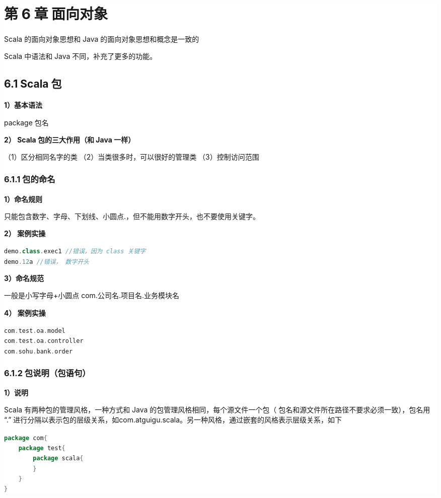 # 第 6 章 面向对象

Scala 的面向对象思想和 Java 的面向对象思想和概念是一致的  

Scala 中语法和 Java 不同，补充了更多的功能。  

## 6.1 Scala 包

**1）基本语法**

package 包名

**2） Scala 包的三大作用（和 Java 一样）**

（1）区分相同名字的类
（2）当类很多时，可以很好的管理类
（3）控制访问范围  

### 6.1.1 包的命名

**1）命名规则**  

只能包含数字、字母、下划线、小圆点.，但不能用数字开头，也不要使用关键字。  

**2） 案例实操**  

```scala
demo.class.exec1 //错误，因为 class 关键字
demo.12a //错误， 数字开头
```

**3）命名规范**  

一般是小写字母+小圆点
com.公司名.项目名.业务模块名  

**4） 案例实操**  

```scala
com.test.oa.model
com.test.oa.controller
com.sohu.bank.order
```

### 6.1.2 包说明（包语句）

**1）说明**  

Scala 有两种包的管理风格，一种方式和 Java 的包管理风格相同，每个源文件一个包（ 包名和源文件所在路径不要求必须一致），包名用 “.” 进行分隔以表示包的层级关系，如com.atguigu.scala。另一种风格，通过嵌套的风格表示层级关系，如下  

```scala
package com{
    package test{
        package scala{
        }
    }
}
```
